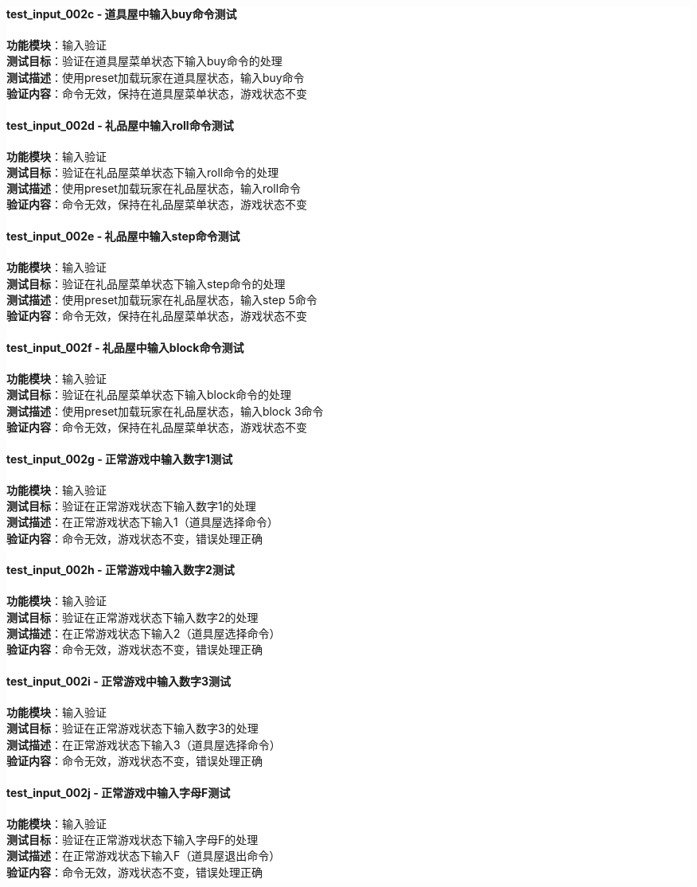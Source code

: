 #### test_input_002c - 道具屋中输入buy命令测试

**功能模块**：输入验证  
**测试目标**：验证在道具屋菜单状态下输入buy命令的处理  
**测试描述**：使用preset加载玩家在道具屋状态，输入buy命令  
**验证内容**：命令无效，保持在道具屋菜单状态，游戏状态不变

#### test_input_002d - 礼品屋中输入roll命令测试

**功能模块**：输入验证  
**测试目标**：验证在礼品屋菜单状态下输入roll命令的处理  
**测试描述**：使用preset加载玩家在礼品屋状态，输入roll命令  
**验证内容**：命令无效，保持在礼品屋菜单状态，游戏状态不变

#### test_input_002e - 礼品屋中输入step命令测试

**功能模块**：输入验证  
**测试目标**：验证在礼品屋菜单状态下输入step命令的处理  
**测试描述**：使用preset加载玩家在礼品屋状态，输入step 5命令  
**验证内容**：命令无效，保持在礼品屋菜单状态，游戏状态不变

#### test_input_002f - 礼品屋中输入block命令测试

**功能模块**：输入验证  
**测试目标**：验证在礼品屋菜单状态下输入block命令的处理  
**测试描述**：使用preset加载玩家在礼品屋状态，输入block 3命令  
**验证内容**：命令无效，保持在礼品屋菜单状态，游戏状态不变

#### test_input_002g - 正常游戏中输入数字1测试

**功能模块**：输入验证  
**测试目标**：验证在正常游戏状态下输入数字1的处理  
**测试描述**：在正常游戏状态下输入1（道具屋选择命令）  
**验证内容**：命令无效，游戏状态不变，错误处理正确

#### test_input_002h - 正常游戏中输入数字2测试

**功能模块**：输入验证  
**测试目标**：验证在正常游戏状态下输入数字2的处理  
**测试描述**：在正常游戏状态下输入2（道具屋选择命令）  
**验证内容**：命令无效，游戏状态不变，错误处理正确

#### test_input_002i - 正常游戏中输入数字3测试

**功能模块**：输入验证  
**测试目标**：验证在正常游戏状态下输入数字3的处理  
**测试描述**：在正常游戏状态下输入3（道具屋选择命令）  
**验证内容**：命令无效，游戏状态不变，错误处理正确

#### test_input_002j - 正常游戏中输入字母F测试

**功能模块**：输入验证  
**测试目标**：验证在正常游戏状态下输入字母F的处理  
**测试描述**：在正常游戏状态下输入F（道具屋退出命令）  
**验证内容**：命令无效，游戏状态不变，错误处理正确

